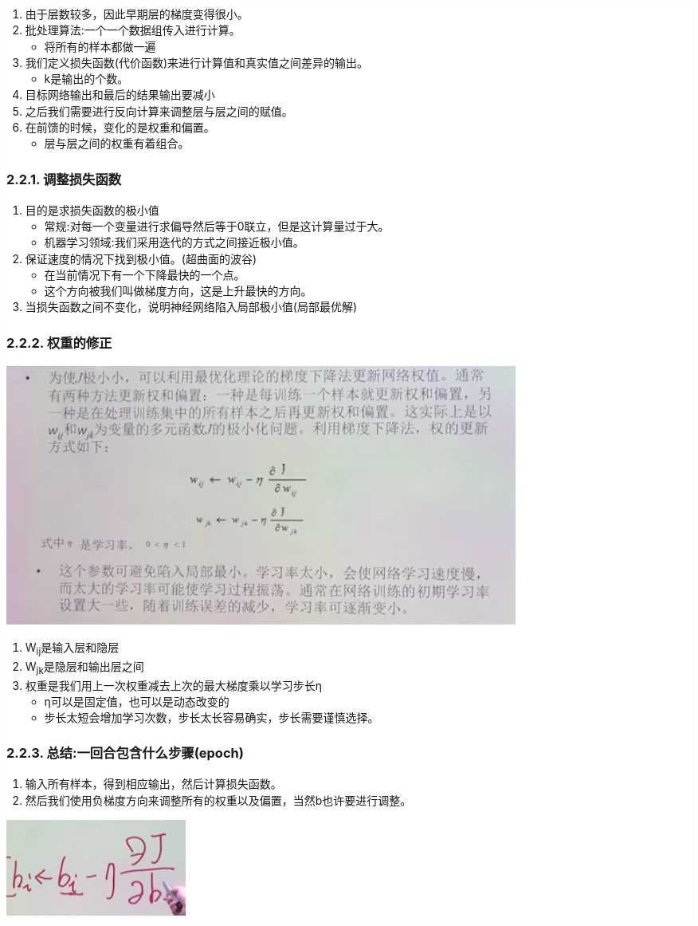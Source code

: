 1. 由于层数较多，因此早期层的梯度变得很小。
2. 批处理算法:一个一个数据组传入进行计算。
    + 将所有的样本都做一遍
3. 我们定义损失函数(代价函数)来进行计算值和真实值之间差异的输出。
    + k是输出的个数。
4. 目标网络输出和最后的结果输出要减小
5. 之后我们需要进行反向计算来调整层与层之间的赋值。
6. 在前馈的时候，变化的是权重和偏置。
    + 层与层之间的权重有着组合。

### 2.2.1. 调整损失函数
1. 目的是求损失函数的极小值
    + 常规:对每一个变量进行求偏导然后等于0联立，但是这计算量过于大。
    + 机器学习领域:我们采用迭代的方式之间接近极小值。
2. 保证速度的情况下找到极小值。(超曲面的波谷)
    + 在当前情况下有一个下降最快的一个点。
    + 这个方向被我们叫做梯度方向，这是上升最快的方向。
3. 当损失函数之间不变化，说明神经网络陷入局部极小值(局部最优解)

### 2.2.2. 权重的修正

![](img\BP\5.png)

1. W<sub>ij</sub>是输入层和隐层
2. W<sub>jk</sub>是隐层和输出层之间
3. 权重是我们用上一次权重减去上次的最大梯度乘以学习步长η
    + η可以是固定值，也可以是动态改变的
    + 步长太短会增加学习次数，步长太长容易确实，步长需要谨慎选择。

### 2.2.3. 总结:一回合包含什么步骤(epoch)
1. 输入所有样本，得到相应输出，然后计算损失函数。
2. 然后我们使用负梯度方向来调整所有的权重以及偏置，当然b也许要进行调整。

![](img\BP\6.png)

